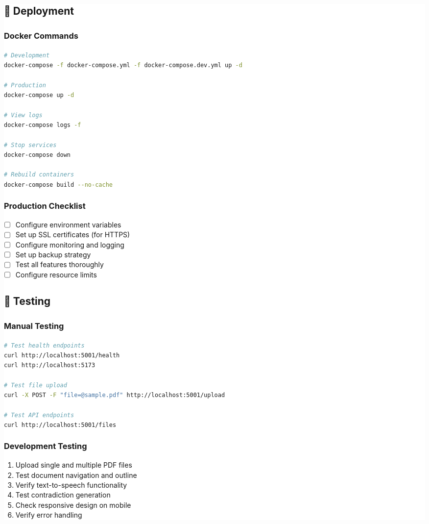 ## 🚀 Deployment

### Docker Commands

```bash
# Development
docker-compose -f docker-compose.yml -f docker-compose.dev.yml up -d

# Production
docker-compose up -d

# View logs
docker-compose logs -f

# Stop services
docker-compose down

# Rebuild containers
docker-compose build --no-cache
```

### Production Checklist

- [ ] Configure environment variables
- [ ] Set up SSL certificates (for HTTPS)
- [ ] Configure monitoring and logging
- [ ] Set up backup strategy
- [ ] Test all features thoroughly
- [ ] Configure resource limits

## 🧪 Testing

### Manual Testing

```bash
# Test health endpoints
curl http://localhost:5001/health
curl http://localhost:5173

# Test file upload
curl -X POST -F "file=@sample.pdf" http://localhost:5001/upload

# Test API endpoints
curl http://localhost:5001/files
```

### Development Testing

1. Upload single and multiple PDF files
2. Test document navigation and outline
3. Verify text-to-speech functionality
4. Test contradiction generation
5. Check responsive design on mobile
6. Verify error handling
